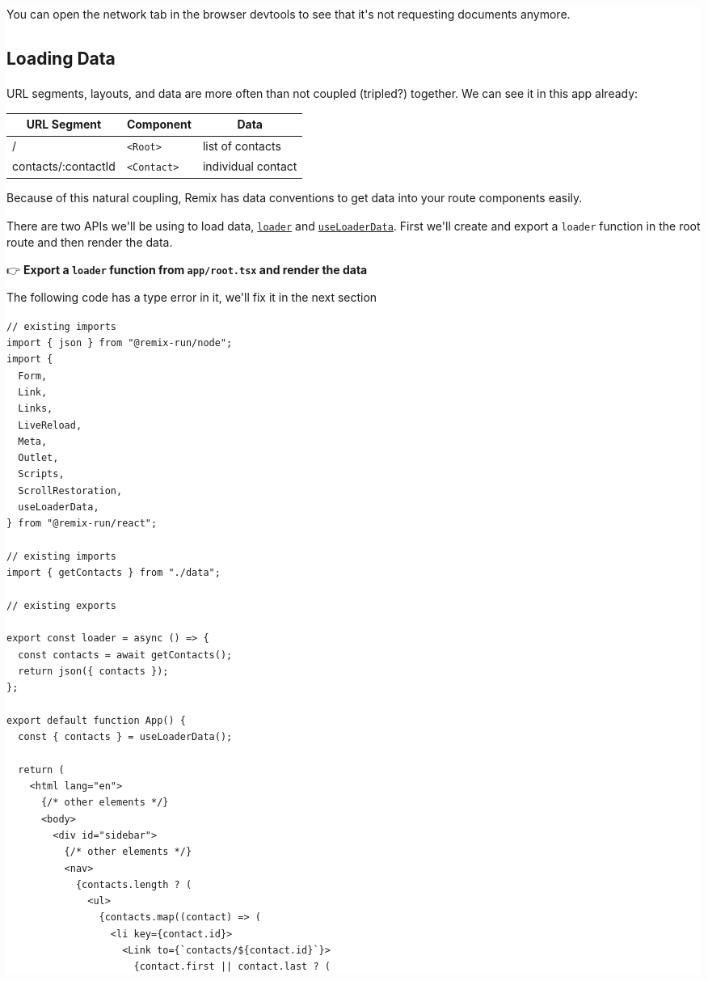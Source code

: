 You can open the network tab in the browser devtools to see that it's not requesting documents anymore.

## Loading Data

URL segments, layouts, and data are more often than not coupled (tripled?) together. We can see it in this app already:

| URL Segment         | Component   | Data               |
| ------------------- | ----------- | ------------------ |
| /                   | `<Root>`    | list of contacts   |
| contacts/:contactId | `<Contact>` | individual contact |

Because of this natural coupling, Remix has data conventions to get data into your route components easily.

There are two APIs we'll be using to load data, [`loader`][loader] and [`useLoaderData`][use-loader-data]. First we'll create and export a `loader` function in the root route and then render the data.

👉 **Export a `loader` function from `app/root.tsx` and render the data**

<docs-info>The following code has a type error in it, we'll fix it in the next section</docs-info>

```tsx filename=app/root.tsx lines=[2,12,16,20-23,26,35-58]
// existing imports
import { json } from "@remix-run/node";
import {
  Form,
  Link,
  Links,
  LiveReload,
  Meta,
  Outlet,
  Scripts,
  ScrollRestoration,
  useLoaderData,
} from "@remix-run/react";

// existing imports
import { getContacts } from "./data";

// existing exports

export const loader = async () => {
  const contacts = await getContacts();
  return json({ contacts });
};

export default function App() {
  const { contacts } = useLoaderData();

  return (
    <html lang="en">
      {/* other elements */}
      <body>
        <div id="sidebar">
          {/* other elements */}
          <nav>
            {contacts.length ? (
              <ul>
                {contacts.map((contact) => (
                  <li key={contact.id}>
                    <Link to={`contacts/${contact.id}`}>
                      {contact.first || contact.last ? (
```

[jim]: https://blog.jim-nielsen.com
[outlet-component]: ../components/outlet
[link-component]: ../components/link
[loader]: ../route/loader
[use-loader-data]: ../hooks/use-loader-data
[action]: ../route/action
[params]: ../route/loader#params
[form-component]: ../components/form
[request]: https://developer.mozilla.org/en-US/docs/Web/API/Request
[form-data]: https://developer.mozilla.org/en-US/docs/Web/API/FormData
[object-from-entries]: https://developer.mozilla.org/en-US/docs/Web/JavaScript/Reference/Global_Objects/Object/fromEntries
[request-form-data]: https://developer.mozilla.org/en-US/docs/Web/API/Request/formData
[response]: https://developer.mozilla.org/en-US/docs/Web/API/Response
[redirect]: ../utils/redirect
[returning-response-instances]: ../route/loader#returning-response-instances
[use-navigation]: ../hooks/use-navigation
[use-navigate]: ../hooks/use-navigate
[url-search-params]: https://developer.mozilla.org/en-US/docs/Web/API/URLSearchParams
[use-submit]: ../hooks/use-submit
[nav-link]: ../components/nav-link
[use-fetcher]: ../hooks/use-fetcher
[fetcher-state]: ../hooks/use-fetcher#fetcherstate
[assets-build-directory]: ../file-conventions/remix-config#assetsbuilddirectory
[links]: ../route/links
[routes-file-conventions]: ../file-conventions/routes
[quickstart]: ./quickstart
[http-localhost-3000]: http://localhost:3000
[fetch]: https://developer.mozilla.org/en-US/docs/Web/API/fetch